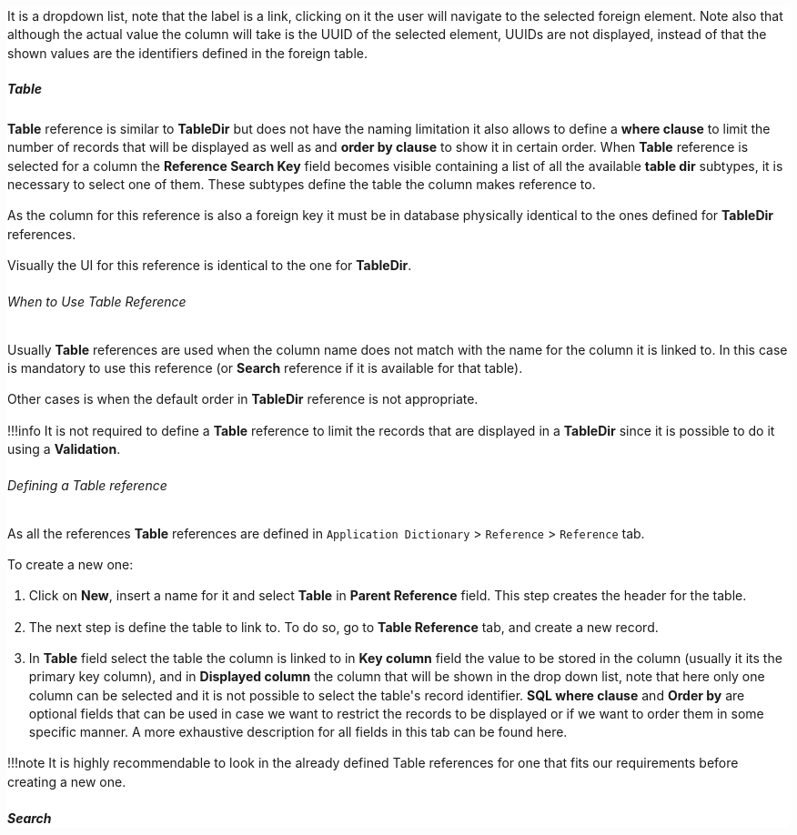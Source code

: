 It is a dropdown list, note that the label is a link, clicking on it the user will navigate to the selected foreign element. Note also that although the actual value the column will take is the UUID of the selected element, UUIDs are not displayed, instead of that the shown values are the identifiers defined in the foreign table.

#####  Table

**Table** reference is similar to **TableDir** but does not have the naming limitation it also allows to define a **where clause** to limit the number of records that will be displayed as well as and **order by clause** to show it in certain order. When **Table** reference is selected for a column the **Reference Search Key** field becomes visible containing a list of all the available **table dir** subtypes, it is necessary to select one of them. These subtypes define the table the column makes reference to.

As the column for this reference is also a foreign key it must be in database physically identical to the ones defined for **TableDir** references.

Visually the UI for this reference is identical to the one for **TableDir**.

######  When to Use Table Reference

Usually **Table** references are used when the column name does not match with the name for the column it is linked to. In this case is mandatory to use this reference (or **Search** reference if it is available for that table).

Other cases is when the default order in **TableDir** reference is not appropriate.

!!!info
    It is not required to define a **Table** reference to limit the records that are displayed in a **TableDir** since it is possible to do it using a **Validation**.

######  Defining a Table reference

As all the references **Table** references are defined in `Application Dictionary` > `Reference` > `Reference` tab.

To create a new one:

1. Click on **New**, insert a name for it and select **Table** in **Parent Reference** field. This step creates the header for the table.

2. The next step is define the table to link to. To do so, go to **Table Reference** tab, and create a new record. 

3. In **Table** field select the table the column is linked to in **Key column** field the value to be stored in the column (usually it its the primary key column), and in **Displayed column** the column that will be shown in the drop down list, note that here only one column can be selected and it is not possible to select the table's record identifier. **SQL where clause** and **Order by** are optional fields that can be used in case we want to restrict the records to be displayed or if we want to order them in some specific manner. A more exhaustive description for all fields in this tab can be found here.

!!!note
    It is highly recommendable to look in the already defined Table references for one that fits our requirements before creating a new one. 
  
#####  Search
